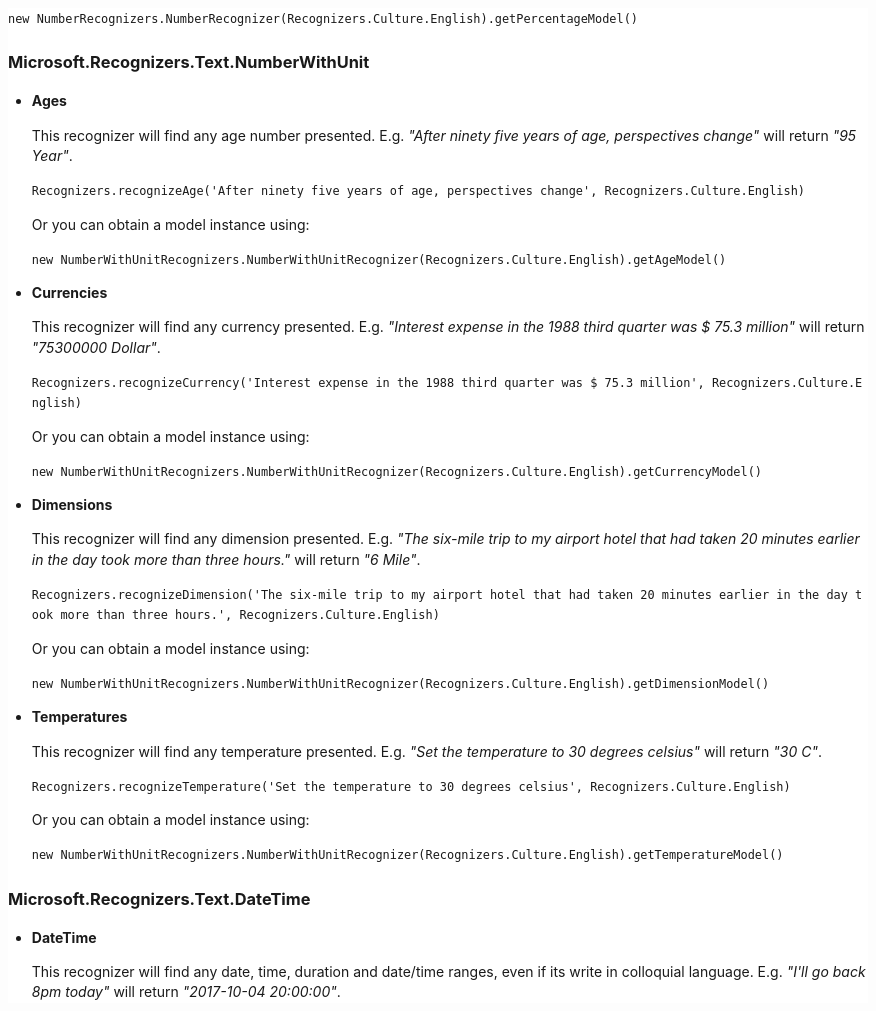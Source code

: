   `new NumberRecognizers.NumberRecognizer(Recognizers.Culture.English).getPercentageModel()`

### Microsoft.Recognizers.Text.NumberWithUnit

- **Ages**

  This recognizer will find any age number presented. E.g. _"After ninety five years of age, perspectives change"_ will return _"95 Year"_.

  `Recognizers.recognizeAge('After ninety five years of age, perspectives change', Recognizers.Culture.English)`

  Or you can obtain a model instance using:

  `new NumberWithUnitRecognizers.NumberWithUnitRecognizer(Recognizers.Culture.English).getAgeModel()`

- **Currencies**

  This recognizer will find any currency presented. E.g. _"Interest expense in the 1988 third quarter was $ 75.3 million"_ will return _"75300000 Dollar"_.

  `Recognizers.recognizeCurrency('Interest expense in the 1988 third quarter was $ 75.3 million', Recognizers.Culture.English)`

  Or you can obtain a model instance using:

  `new NumberWithUnitRecognizers.NumberWithUnitRecognizer(Recognizers.Culture.English).getCurrencyModel()`

- **Dimensions**

  This recognizer will find any dimension presented. E.g. _"The six-mile trip to my airport hotel that had taken 20 minutes earlier in the day took more than three hours."_ will return _"6 Mile"_.

  `Recognizers.recognizeDimension('The six-mile trip to my airport hotel that had taken 20 minutes earlier in the day took more than three hours.', Recognizers.Culture.English)`

  Or you can obtain a model instance using:

  `new NumberWithUnitRecognizers.NumberWithUnitRecognizer(Recognizers.Culture.English).getDimensionModel()`

- **Temperatures**

  This recognizer will find any temperature presented. E.g. _"Set the temperature to 30 degrees celsius"_ will return _"30 C"_.

  `Recognizers.recognizeTemperature('Set the temperature to 30 degrees celsius', Recognizers.Culture.English)`

  Or you can obtain a model instance using:

  `new NumberWithUnitRecognizers.NumberWithUnitRecognizer(Recognizers.Culture.English).getTemperatureModel()`

### Microsoft.Recognizers.Text.DateTime

- **DateTime**

  This recognizer will find any date, time, duration and date/time ranges, even if its write in colloquial language. E.g. _"I'll go back 8pm today"_ will return _"2017-10-04 20:00:00"_.
